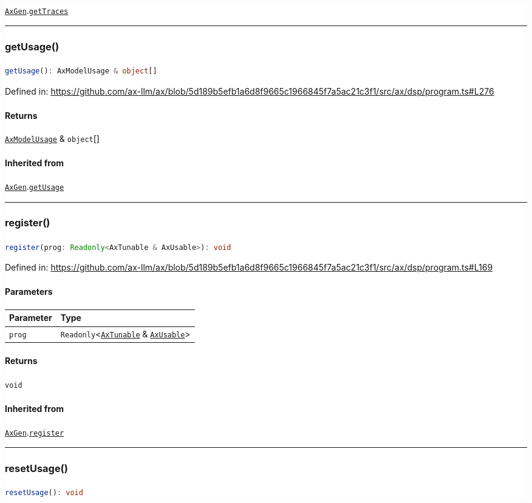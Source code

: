 [`AxGen`](/api/#03-apidocs/classaxgen).[`getTraces`](/api/#03-apidocs/classaxgenmdgettraces)

***

<a id="getUsage"></a>

### getUsage()

```ts
getUsage(): AxModelUsage & object[]
```

Defined in: https://github.com/ax-llm/ax/blob/5d189b5efb1a6d8f9665c1966845f7a5ac21c3f1/src/ax/dsp/program.ts#L276

#### Returns

[`AxModelUsage`](/api/#03-apidocs/typealiasaxmodelusage) & `object`[]

#### Inherited from

[`AxGen`](/api/#03-apidocs/classaxgen).[`getUsage`](/api/#03-apidocs/classaxgenmdgetusage)

***

<a id="register"></a>

### register()

```ts
register(prog: Readonly<AxTunable & AxUsable>): void
```

Defined in: https://github.com/ax-llm/ax/blob/5d189b5efb1a6d8f9665c1966845f7a5ac21c3f1/src/ax/dsp/program.ts#L169

#### Parameters

| Parameter | Type |
| :------ | :------ |
| `prog` | `Readonly`\<[`AxTunable`](/api/#03-apidocs/interfaceaxtunable) & [`AxUsable`](/api/#03-apidocs/interfaceaxusable)\> |

#### Returns

`void`

#### Inherited from

[`AxGen`](/api/#03-apidocs/classaxgen).[`register`](/api/#03-apidocs/classaxgenmdregister)

***

<a id="resetUsage"></a>

### resetUsage()

```ts
resetUsage(): void
```
